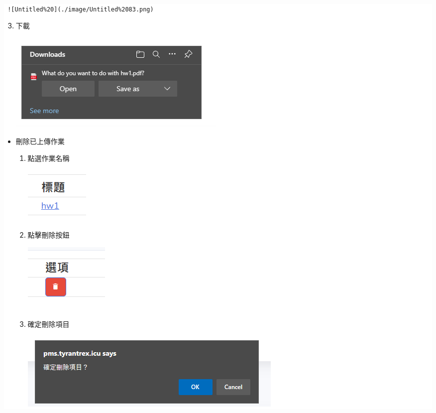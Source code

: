      ![Untitled%20](./image/Untitled%2083.png)

  3. 下載

     ![Untitled%20](./image/Untitled%2084.png)

- 刪除已上傳作業

  1. 點選作業名稱

     ![Untitled%20](./image/Untitled%2085.png)

  2. 點擊刪除按鈕

     ![Untitled%20](./image/Untitled%2086.png)

  3. 確定刪除項目

     ![Untitled%20](./image/Untitled%2051.png)
